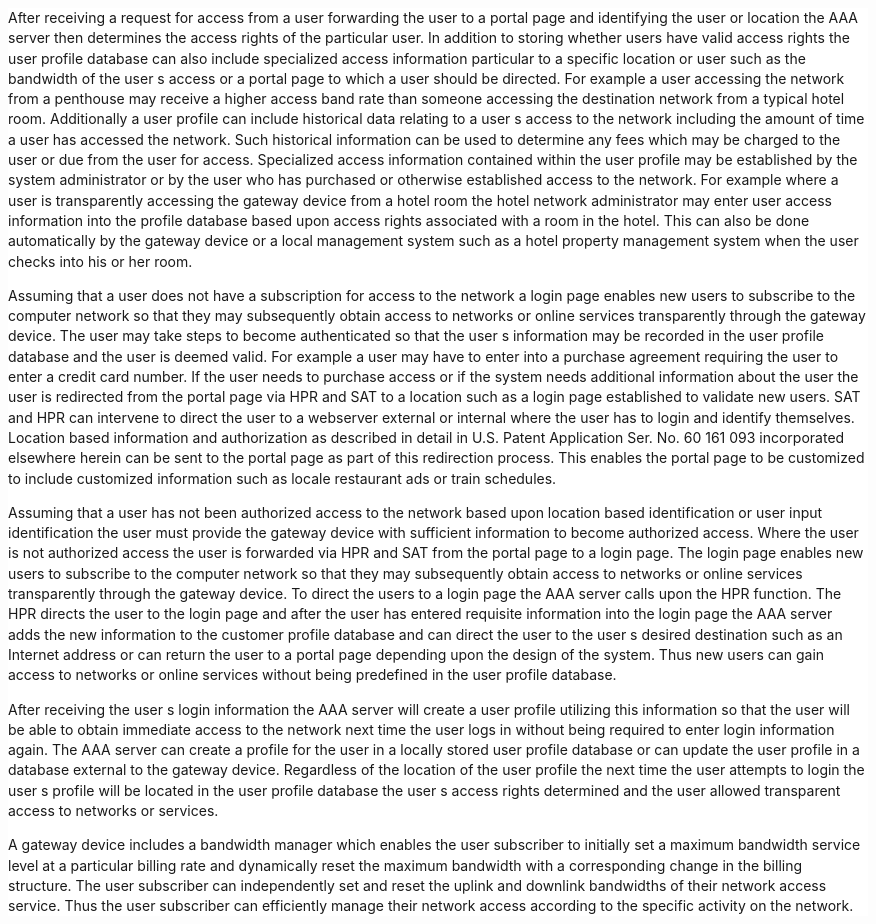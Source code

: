 After receiving a request for access from a user forwarding the user to a portal page and identifying the user or location the AAA server then determines the access rights of the particular user. In addition to storing whether users have valid access rights the user profile database can also include specialized access information particular to a specific location or user such as the bandwidth of the user s access or a portal page to which a user should be directed. For example a user accessing the network from a penthouse may receive a higher access band rate than someone accessing the destination network from a typical hotel room. Additionally a user profile can include historical data relating to a user s access to the network including the amount of time a user has accessed the network. Such historical information can be used to determine any fees which may be charged to the user or due from the user for access. Specialized access information contained within the user profile may be established by the system administrator or by the user who has purchased or otherwise established access to the network. For example where a user is transparently accessing the gateway device from a hotel room the hotel network administrator may enter user access information into the profile database based upon access rights associated with a room in the hotel. This can also be done automatically by the gateway device or a local management system such as a hotel property management system when the user checks into his or her room.

Assuming that a user does not have a subscription for access to the network a login page enables new users to subscribe to the computer network so that they may subsequently obtain access to networks or online services transparently through the gateway device. The user may take steps to become authenticated so that the user s information may be recorded in the user profile database and the user is deemed valid. For example a user may have to enter into a purchase agreement requiring the user to enter a credit card number. If the user needs to purchase access or if the system needs additional information about the user the user is redirected from the portal page via HPR and SAT to a location such as a login page established to validate new users. SAT and HPR can intervene to direct the user to a webserver external or internal where the user has to login and identify themselves. Location based information and authorization as described in detail in U.S. Patent Application Ser. No. 60 161 093 incorporated elsewhere herein can be sent to the portal page as part of this redirection process. This enables the portal page to be customized to include customized information such as locale restaurant ads or train schedules.

Assuming that a user has not been authorized access to the network based upon location based identification or user input identification the user must provide the gateway device with sufficient information to become authorized access. Where the user is not authorized access the user is forwarded via HPR and SAT from the portal page to a login page. The login page enables new users to subscribe to the computer network so that they may subsequently obtain access to networks or online services transparently through the gateway device. To direct the users to a login page the AAA server calls upon the HPR function. The HPR directs the user to the login page and after the user has entered requisite information into the login page the AAA server adds the new information to the customer profile database and can direct the user to the user s desired destination such as an Internet address or can return the user to a portal page depending upon the design of the system. Thus new users can gain access to networks or online services without being predefined in the user profile database.

After receiving the user s login information the AAA server will create a user profile utilizing this information so that the user will be able to obtain immediate access to the network next time the user logs in without being required to enter login information again. The AAA server can create a profile for the user in a locally stored user profile database or can update the user profile in a database external to the gateway device. Regardless of the location of the user profile the next time the user attempts to login the user s profile will be located in the user profile database the user s access rights determined and the user allowed transparent access to networks or services.

A gateway device includes a bandwidth manager which enables the user subscriber to initially set a maximum bandwidth service level at a particular billing rate and dynamically reset the maximum bandwidth with a corresponding change in the billing structure. The user subscriber can independently set and reset the uplink and downlink bandwidths of their network access service. Thus the user subscriber can efficiently manage their network access according to the specific activity on the network.
